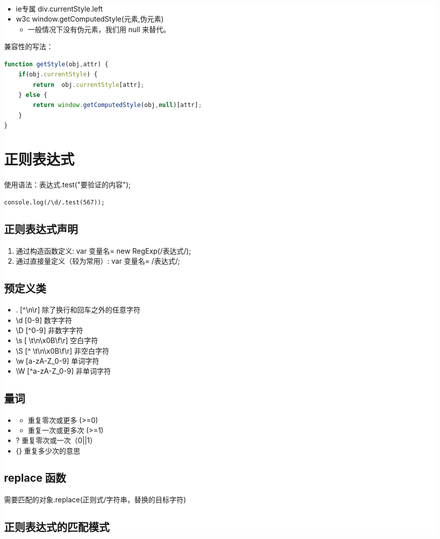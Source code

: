 - ie专属    div.currentStyle.left
- w3c   window.getComputedStyle(元素,伪元素)
    - 一般情况下没有伪元素，我们用 null 来替代。

兼容性的写法：  
```javascript
function getStyle(obj,attr) {
    if(obj.currentStyle) {
        return  obj.currentStyle[attr];
    } else {
        return window.getComputedStyle(obj,null)[attr];
    }
}
```

# 正则表达式

使用语法：表达式.test("要验证的内容");  

```
console.log(/\d/.test(567));
```

## 正则表达式声明

1. 通过构造函数定义: var 变量名= new RegExp(/表达式/);
2. 通过直接量定义（较为常用）: var 变量名= /表达式/;

## 预定义类                                                       

-  .    [^\n\r] 除了换行和回车之外的任意字符
- \d    [0-9]   数字字符
- \D    [^0-9]  非数字字符
- \s    [ \t\n\x0B\f\r] 空白字符
- \S    [^ \t\n\x0B\f\r]    非空白字符
- \w    [a-zA-Z_0-9]    单词字符
- \W    [^a-zA-Z_0-9]   非单词字符  

## 量词

-  *    重复零次或更多  (>=0)
-  +    重复一次或更多次    (>=1)
-  ?    重复零次或一次（0||1）
- {}    重复多少次的意思

## replace 函数

需要匹配的对象.replace(正则式/字符串，替换的目标字符)

## 正则表达式的匹配模式
